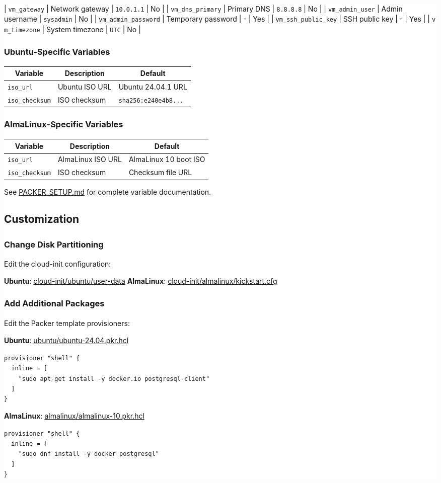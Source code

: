 | `vm_gateway` | Network gateway | `10.0.1.1` | No |
| `vm_dns_primary` | Primary DNS | `8.8.8.8` | No |
| `vm_admin_user` | Admin username | `sysadmin` | No |
| `vm_admin_password` | Temporary password | - | Yes |
| `vm_ssh_public_key` | SSH public key | - | Yes |
| `vm_timezone` | System timezone | `UTC` | No |

### Ubuntu-Specific Variables

| Variable | Description | Default |
|----------|-------------|---------|
| `iso_url` | Ubuntu ISO URL | Ubuntu 24.04.1 URL |
| `iso_checksum` | ISO checksum | `sha256:e240e4b8...` |

### AlmaLinux-Specific Variables

| Variable | Description | Default |
|----------|-------------|---------|
| `iso_url` | AlmaLinux ISO URL | AlmaLinux 10 boot ISO |
| `iso_checksum` | ISO checksum | Checksum file URL |

See [PACKER_SETUP.md](PACKER_SETUP.md#create-variables-file) for complete variable documentation.

## Customization

### Change Disk Partitioning

Edit the cloud-init configuration:

**Ubuntu**: [cloud-init/ubuntu/user-data](cloud-init/ubuntu/user-data)
**AlmaLinux**: [cloud-init/almalinux/kickstart.cfg](cloud-init/almalinux/kickstart.cfg)

### Add Additional Packages

Edit the Packer template provisioners:

**Ubuntu**: [ubuntu/ubuntu-24.04.pkr.hcl](ubuntu/ubuntu-24.04.pkr.hcl)
```hcl
provisioner "shell" {
  inline = [
    "sudo apt-get install -y docker.io postgresql-client"
  ]
}
```

**AlmaLinux**: [almalinux/almalinux-10.pkr.hcl](almalinux/almalinux-10.pkr.hcl)
```hcl
provisioner "shell" {
  inline = [
    "sudo dnf install -y docker postgresql"
  ]
}
```
